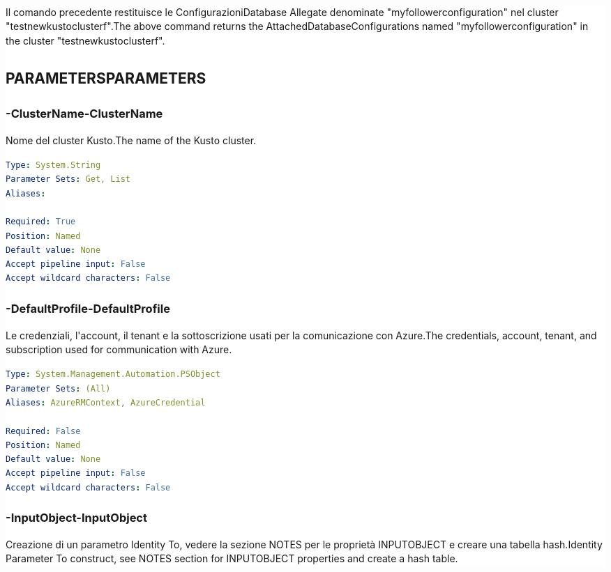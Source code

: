 <span data-ttu-id="917e6-114">Il comando precedente restituisce le ConfigurazioniDatabase Allegate denominate "myfollowerconfiguration" nel cluster "testnewkustoclusterf".</span><span class="sxs-lookup"><span data-stu-id="917e6-114">The above command returns the AttachedDatabaseConfigurations named "myfollowerconfiguration" in the cluster "testnewkustoclusterf".</span></span>

## <span data-ttu-id="917e6-115">PARAMETERS</span><span class="sxs-lookup"><span data-stu-id="917e6-115">PARAMETERS</span></span>

### <span data-ttu-id="917e6-116">-ClusterName</span><span class="sxs-lookup"><span data-stu-id="917e6-116">-ClusterName</span></span>
<span data-ttu-id="917e6-117">Nome del cluster Kusto.</span><span class="sxs-lookup"><span data-stu-id="917e6-117">The name of the Kusto cluster.</span></span>

```yaml
Type: System.String
Parameter Sets: Get, List
Aliases:

Required: True
Position: Named
Default value: None
Accept pipeline input: False
Accept wildcard characters: False
```

### <span data-ttu-id="917e6-118">-DefaultProfile</span><span class="sxs-lookup"><span data-stu-id="917e6-118">-DefaultProfile</span></span>
<span data-ttu-id="917e6-119">Le credenziali, l'account, il tenant e la sottoscrizione usati per la comunicazione con Azure.</span><span class="sxs-lookup"><span data-stu-id="917e6-119">The credentials, account, tenant, and subscription used for communication with Azure.</span></span>

```yaml
Type: System.Management.Automation.PSObject
Parameter Sets: (All)
Aliases: AzureRMContext, AzureCredential

Required: False
Position: Named
Default value: None
Accept pipeline input: False
Accept wildcard characters: False
```

### <span data-ttu-id="917e6-120">-InputObject</span><span class="sxs-lookup"><span data-stu-id="917e6-120">-InputObject</span></span>
<span data-ttu-id="917e6-121">Creazione di un parametro Identity To, vedere la sezione NOTES per le proprietà INPUTOBJECT e creare una tabella hash.</span><span class="sxs-lookup"><span data-stu-id="917e6-121">Identity Parameter To construct, see NOTES section for INPUTOBJECT properties and create a hash table.</span></span>
